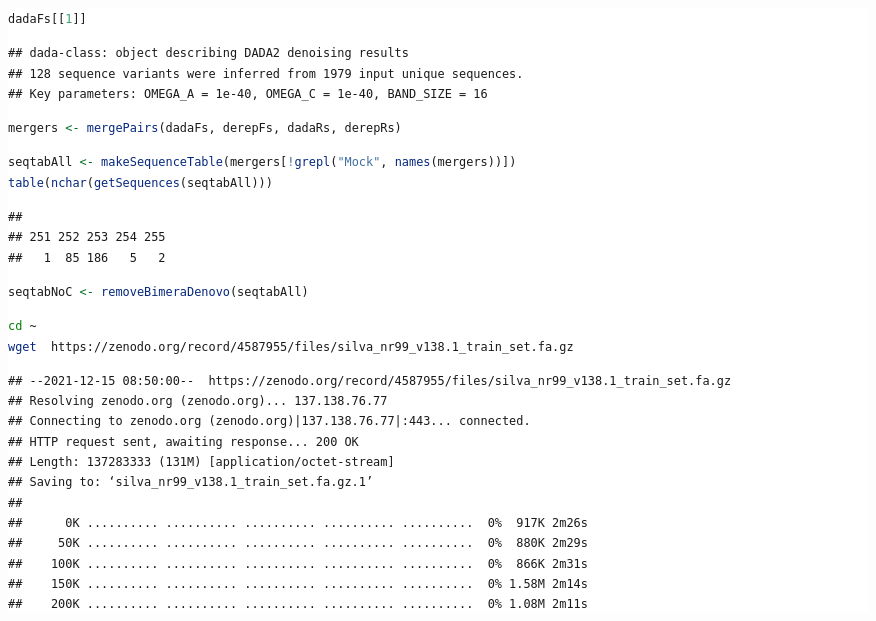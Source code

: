 ``` r
dadaFs[[1]]
```

    ## dada-class: object describing DADA2 denoising results
    ## 128 sequence variants were inferred from 1979 input unique sequences.
    ## Key parameters: OMEGA_A = 1e-40, OMEGA_C = 1e-40, BAND_SIZE = 16

``` r
mergers <- mergePairs(dadaFs, derepFs, dadaRs, derepRs)
```

``` r
seqtabAll <- makeSequenceTable(mergers[!grepl("Mock", names(mergers))])
table(nchar(getSequences(seqtabAll)))
```

    ## 
    ## 251 252 253 254 255 
    ##   1  85 186   5   2

``` r
seqtabNoC <- removeBimeraDenovo(seqtabAll)
```

``` bash
cd ~
wget  https://zenodo.org/record/4587955/files/silva_nr99_v138.1_train_set.fa.gz
```

    ## --2021-12-15 08:50:00--  https://zenodo.org/record/4587955/files/silva_nr99_v138.1_train_set.fa.gz
    ## Resolving zenodo.org (zenodo.org)... 137.138.76.77
    ## Connecting to zenodo.org (zenodo.org)|137.138.76.77|:443... connected.
    ## HTTP request sent, awaiting response... 200 OK
    ## Length: 137283333 (131M) [application/octet-stream]
    ## Saving to: ‘silva_nr99_v138.1_train_set.fa.gz.1’
    ## 
    ##      0K .......... .......... .......... .......... ..........  0%  917K 2m26s
    ##     50K .......... .......... .......... .......... ..........  0%  880K 2m29s
    ##    100K .......... .......... .......... .......... ..........  0%  866K 2m31s
    ##    150K .......... .......... .......... .......... ..........  0% 1.58M 2m14s
    ##    200K .......... .......... .......... .......... ..........  0% 1.08M 2m11s